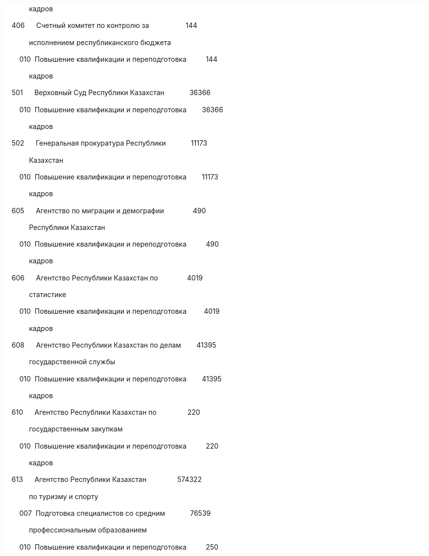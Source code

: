              кадров

    406      Счетный комитет по контролю за                   144

             исполнением республиканского бюджета

        010  Повышение квалификации и переподготовка          144

             кадров

    501      Верховный Суд Республики Казахстан             36366

        010  Повышение квалификации и переподготовка        36366

             кадров

    502      Генеральная прокуратура Республики             11173

             Казахстан

        010  Повышение квалификации и переподготовка        11173

             кадров

    605      Агентство по миграции и демографии               490

             Республики Казахстан

        010  Повышение квалификации и переподготовка          490

             кадров

    606      Агентство Республики Казахстан по               4019

             статистике

        010  Повышение квалификации и переподготовка         4019

             кадров

    608      Агентство Республики Казахстан по делам        41395

             государственной службы

        010  Повышение квалификации и переподготовка        41395

             кадров

    610      Агентство Республики Казахстан по                220

             государственным закупкам

        010  Повышение квалификации и переподготовка          220

             кадров

    613      Агентство Республики Казахстан                574322

             по туризму и спорту

        007  Подготовка специалистов со средним             76539

             профессиональным образованием

        010  Повышение квалификации и переподготовка          250
